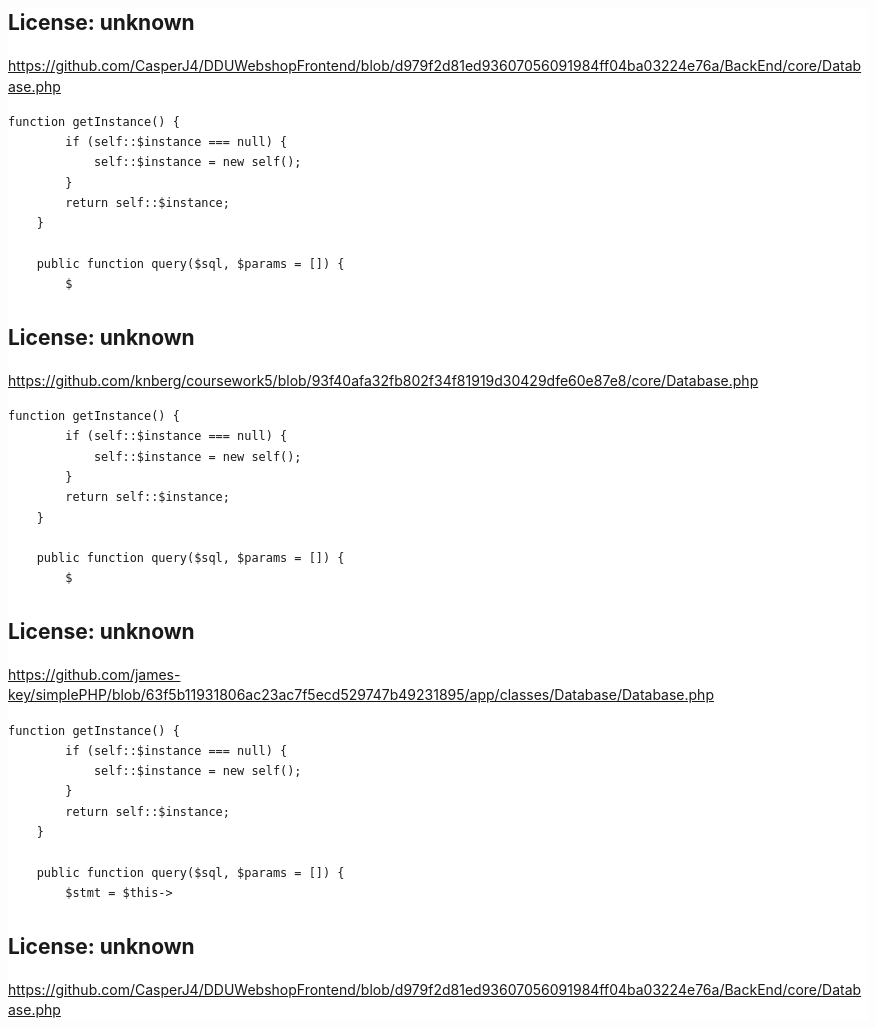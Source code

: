 
## License: unknown
https://github.com/CasperJ4/DDUWebshopFrontend/blob/d979f2d81ed93607056091984ff04ba03224e76a/BackEnd/core/Database.php

```
function getInstance() {
        if (self::$instance === null) {
            self::$instance = new self();
        }
        return self::$instance;
    }
    
    public function query($sql, $params = []) {
        $
```


## License: unknown
https://github.com/knberg/coursework5/blob/93f40afa32fb802f34f81919d30429dfe60e87e8/core/Database.php

```
function getInstance() {
        if (self::$instance === null) {
            self::$instance = new self();
        }
        return self::$instance;
    }
    
    public function query($sql, $params = []) {
        $
```


## License: unknown
https://github.com/james-key/simplePHP/blob/63f5b11931806ac23ac7f5ecd529747b49231895/app/classes/Database/Database.php

```
function getInstance() {
        if (self::$instance === null) {
            self::$instance = new self();
        }
        return self::$instance;
    }
    
    public function query($sql, $params = []) {
        $stmt = $this->
```


## License: unknown
https://github.com/CasperJ4/DDUWebshopFrontend/blob/d979f2d81ed93607056091984ff04ba03224e76a/BackEnd/core/Database.php
